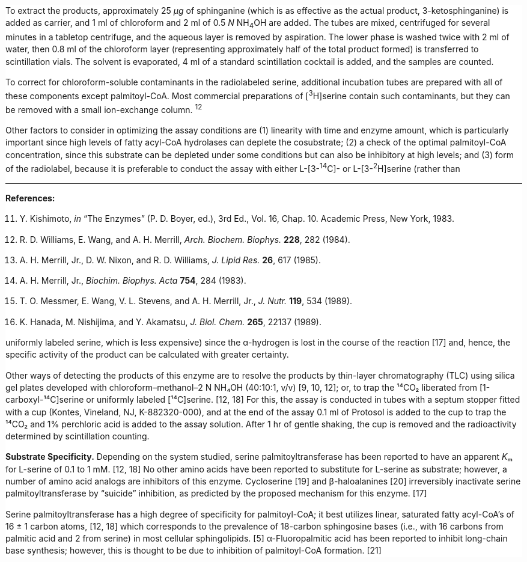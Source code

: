 To extract the products, approximately 25 $\mu g$ of sphinganine (which is as effective as the actual product, 3-ketosphinganine) is added as carrier, and 1 ml of chloroform and 2 ml of 0.5 $N$ $\mathrm{NH}_{4} \mathrm{OH}$ are added. The tubes are mixed, centrifuged for several minutes in a tabletop centrifuge, and the aqueous layer is removed by aspiration. The lower phase is washed twice with 2 ml of water, then 0.8 ml of the chloroform layer (representing approximately half of the total product formed) is transferred to scintillation vials. The solvent is evaporated, 4 ml of a standard scintillation cocktail is added, and the samples are counted.

To correct for chloroform-soluble contaminants in the radiolabeled serine, additional incubation tubes are prepared with all of these components except palmitoyl-CoA. Most commercial preparations of [$^{3} \mathrm{H}$]serine contain such contaminants, but they can be removed with a small ion-exchange column. ${}^{12}$

Other factors to consider in optimizing the assay conditions are (1) linearity with time and enzyme amount, which is particularly important since high levels of fatty acyl-CoA hydrolases can deplete the cosubstrate; (2) a check of the optimal palmitoyl-CoA concentration, since this substrate can be depleted under some conditions but can also be inhibitory at high levels; and (3) form of the radiolabel, because it is preferable to conduct the assay with either L-[3-$^{14} \mathrm{C}$]- or L-[3-$^{2} \mathrm{H}$]serine (rather than

---

**References:**

11. Y. Kishimoto, *in* “The Enzymes” (P. D. Boyer, ed.), 3rd Ed., Vol. 16, Chap. 10. Academic Press, New York, 1983.

12. R. D. Williams, E. Wang, and A. H. Merrill, *Arch. Biochem. Biophys.* **228**, 282 (1984).

13. A. H. Merrill, Jr., D. W. Nixon, and R. D. Williams, *J. Lipid Res.* **26**, 617 (1985).

14. A. H. Merrill, Jr., *Biochim. Biophys. Acta* **754**, 284 (1983).

15. T. O. Messmer, E. Wang, V. L. Stevens, and A. H. Merrill, Jr., *J. Nutr.* **119**, 534 (1989).

16. K. Hanada, M. Nishijima, and Y. Akamatsu, *J. Biol. Chem.* **265**, 22137 (1989).

uniformly labeled serine, which is less expensive) since the α-hydrogen is lost in the course of the reaction [17] and, hence, the specific activity of the product can be calculated with greater certainty.

Other ways of detecting the products of this enzyme are to resolve the products by thin-layer chromatography (TLC) using silica gel plates developed with chloroform–methanol–2 N NH₄OH (40:10:1, v/v) [9, 10, 12]; or, to trap the ¹⁴CO₂ liberated from [1-carboxyl-¹⁴C]serine or uniformly labeled [¹⁴C]serine. [12, 18] For this, the assay is conducted in tubes with a septum stopper fitted with a cup (Kontes, Vineland, NJ, K-882320-000), and at the end of the assay 0.1 ml of Protosol is added to the cup to trap the ¹⁴CO₂ and 1% perchloric acid is added to the assay solution. After 1 hr of gentle shaking, the cup is removed and the radioactivity determined by scintillation counting.

**Substrate Specificity.** Depending on the system studied, serine palmitoyltransferase has been reported to have an apparent *K*ₘ for L-serine of 0.1 to 1 mM. [12, 18] No other amino acids have been reported to substitute for L-serine as substrate; however, a number of amino acid analogs are inhibitors of this enzyme. Cycloserine [19] and β-haloalanines [20] irreversibly inactivate serine palmitoyltransferase by “suicide” inhibition, as predicted by the proposed mechanism for this enzyme. [17]

Serine palmitoyltransferase has a high degree of specificity for palmitoyl-CoA; it best utilizes linear, saturated fatty acyl-CoA’s of 16 ± 1 carbon atoms, [12, 18] which corresponds to the prevalence of 18-carbon sphingosine bases (i.e., with 16 carbons from palmitic acid and 2 from serine) in most cellular sphingolipids. [5] α-Fluoropalmitic acid has been reported to inhibit long-chain base synthesis; however, this is thought to be due to inhibition of palmitoyl-CoA formation. [21]
